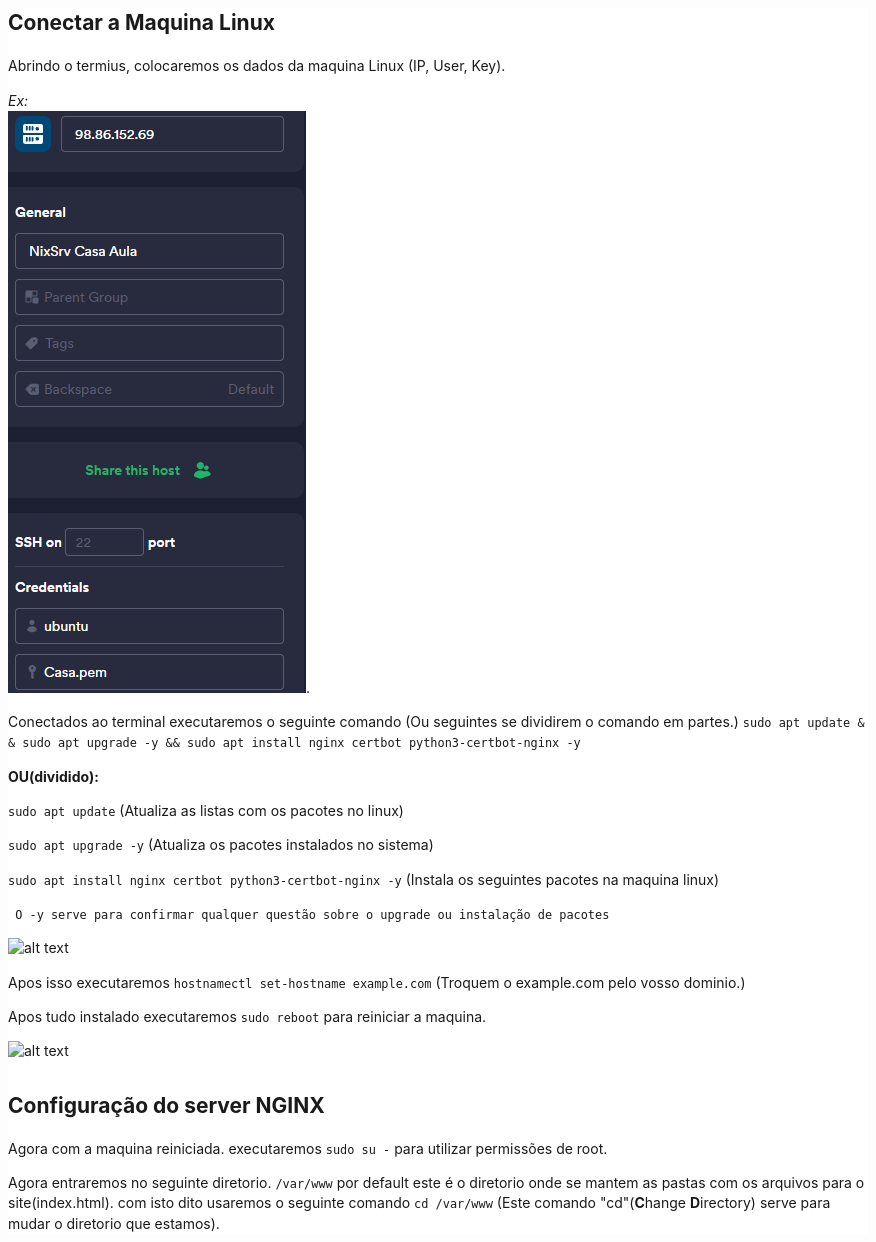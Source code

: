 ## Conectar a Maquina Linux

Abrindo o termius, colocaremos os dados da maquina Linux (IP, User, Key).

*Ex:*   
![alt text](Img/TermiusConf.png).

Conectados ao terminal executaremos o seguinte comando (Ou seguintes se dividirem o comando em partes.)
`sudo apt update && sudo apt upgrade -y && sudo apt install nginx certbot python3-certbot-nginx -y` 

**OU(dividido):** 

`sudo apt update` (Atualiza as listas com os pacotes no linux)

`sudo apt upgrade -y` (Atualiza os pacotes instalados no sistema)

`sudo apt install nginx certbot python3-certbot-nginx -y` (Instala os seguintes pacotes na maquina linux)

``` O -y serve para confirmar qualquer questão sobre o upgrade ou instalação de pacotes```

![alt text](/Img/Apt.png)

Apos isso executaremos `hostnamectl set-hostname example.com` (Troquem o example.com pelo vosso dominio.)

Apos tudo instalado executaremos `sudo reboot` para reiniciar a maquina.

![alt text](/Img/hostname.png)

## Configuração do server NGINX
Agora com a maquina reiniciada. executaremos `sudo su -` para utilizar permissões de root.

Agora entraremos no seguinte diretorio. `/var/www` por default este é o diretorio onde se mantem as pastas com os arquivos para o site(index.html). com isto dito usaremos o seguinte comando `cd /var/www` (Este comando "cd"(**C**hange **D**irectory) serve para mudar o diretorio que estamos).
```